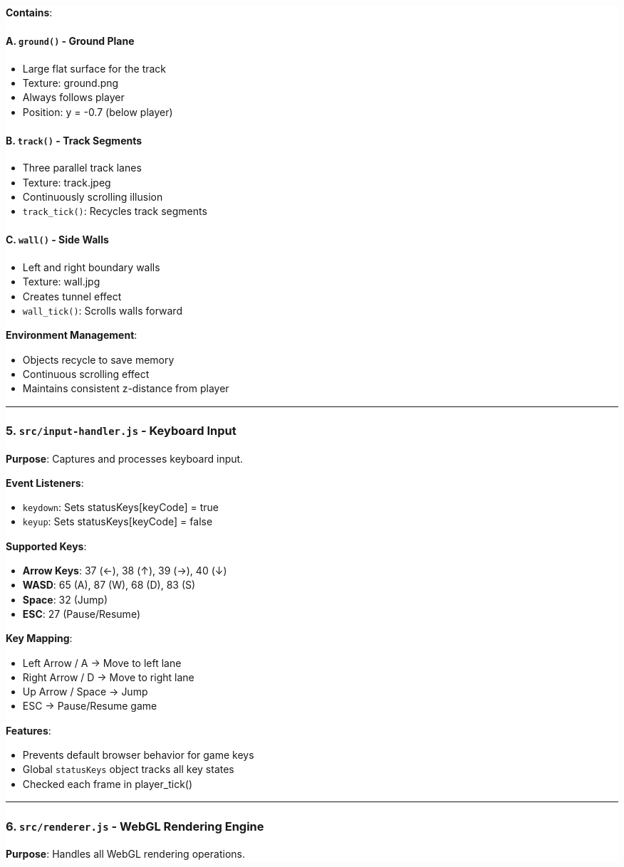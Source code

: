 **Contains**:

#### A. `ground()` - Ground Plane
- Large flat surface for the track
- Texture: ground.png
- Always follows player
- Position: y = -0.7 (below player)

#### B. `track()` - Track Segments
- Three parallel track lanes
- Texture: track.jpeg
- Continuously scrolling illusion
- `track_tick()`: Recycles track segments

#### C. `wall()` - Side Walls
- Left and right boundary walls
- Texture: wall.jpg
- Creates tunnel effect
- `wall_tick()`: Scrolls walls forward

**Environment Management**:
- Objects recycle to save memory
- Continuous scrolling effect
- Maintains consistent z-distance from player

---

### 5. `src/input-handler.js` - Keyboard Input
**Purpose**: Captures and processes keyboard input.

**Event Listeners**:
- `keydown`: Sets statusKeys[keyCode] = true
- `keyup`: Sets statusKeys[keyCode] = false

**Supported Keys**:
- **Arrow Keys**: 37 (←), 38 (↑), 39 (→), 40 (↓)
- **WASD**: 65 (A), 87 (W), 68 (D), 83 (S)
- **Space**: 32 (Jump)
- **ESC**: 27 (Pause/Resume)

**Key Mapping**:
- Left Arrow / A → Move to left lane
- Right Arrow / D → Move to right lane
- Up Arrow / Space → Jump
- ESC → Pause/Resume game

**Features**:
- Prevents default browser behavior for game keys
- Global `statusKeys` object tracks all key states
- Checked each frame in player_tick()

---

### 6. `src/renderer.js` - WebGL Rendering Engine
**Purpose**: Handles all WebGL rendering operations.
